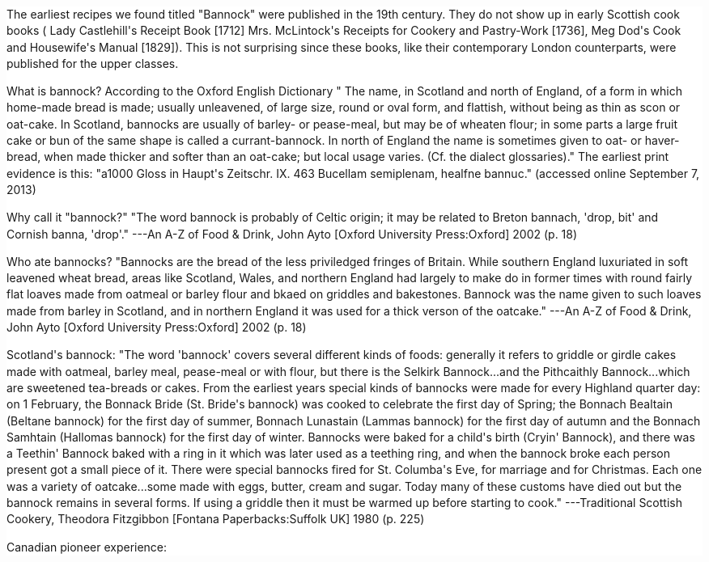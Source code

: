 The earliest recipes we found titled "Bannock" were published in the 19th century. They do not show up in early Scottish cook books ( Lady Castlehill's Receipt Book [1712] Mrs. McLintock's Receipts for Cookery and Pastry-Work [1736], Meg Dod's Cook and Housewife's Manual [1829]). This is not surprising since these books, like their contemporary London counterparts, were published for the upper classes.

What is bannock?
According to the Oxford English Dictionary " The name, in Scotland and north of England, of a form in which home-made bread is made; usually unleavened, of large size, round or oval form, and flattish, without being as thin as scon or oat-cake. In Scotland, bannocks are usually of barley- or pease-meal, but may be of wheaten flour; in some parts a large fruit cake or bun of the same shape is called a currant-bannock. In north of England the name is sometimes given to oat- or haver-bread, when made thicker and softer than an oat-cake; but local usage varies. (Cf. the dialect glossaries)." The earliest print evidence is this: "a1000 Gloss in Haupt's Zeitschr. IX. 463 Bucellam semiplenam, healfne bannuc." (accessed online September 7, 2013)

Why call it "bannock?"
"The word bannock is probably of Celtic origin; it may be related to Breton bannach, 'drop, bit' and Cornish banna, 'drop'."
---An A-Z of Food & Drink, John Ayto [Oxford University Press:Oxford] 2002 (p. 18)

Who ate bannocks?
"Bannocks are the bread of the less priviledged fringes of Britain. While southern England luxuriated in soft leavened wheat bread, areas like Scotland, Wales, and northern England had largely to make do in former times with round fairly flat loaves made from oatmeal or barley flour and bkaed on griddles and bakestones. Bannock was the name given to such loaves made from barley in Scotland, and in northern England it was used for a thick verson of the oatcake."
---An A-Z of Food & Drink, John Ayto [Oxford University Press:Oxford] 2002 (p. 18)

Scotland's bannock:
"The word 'bannock' covers several different kinds of foods: generally it refers to griddle or girdle cakes made with oatmeal, barley meal, pease-meal or with flour, but there is the Selkirk Bannock...and the Pithcaithly Bannock...which are sweetened tea-breads or cakes. From the earliest years special kinds of bannocks were made for every Highland quarter day: on 1 February, the Bonnack Bride (St. Bride's bannock) was cooked to celebrate the first day of Spring; the Bonnach Bealtain (Beltane bannock) for the first day of summer, Bonnach Lunastain (Lammas bannock) for the first day of autumn and the Bonnach Samhtain (Hallomas bannock) for the first day of winter. Bannocks were baked for a child's birth (Cryin' Bannock), and there was a Teethin' Bannock baked with a ring in it which was later used as a teething ring, and when the bannock broke each person present got a small piece of it. There were special bannocks fired for St. Columba's Eve, for marriage and for Christmas. Each one was a variety of oatcake...some made with eggs, butter, cream and sugar. Today many of these customs have died out but the bannock remains in several forms. If using a griddle then it must be warmed up before starting to cook."
---Traditional Scottish Cookery, Theodora Fitzgibbon [Fontana Paperbacks:Suffolk UK] 1980 (p. 225)

Canadian pioneer experience: